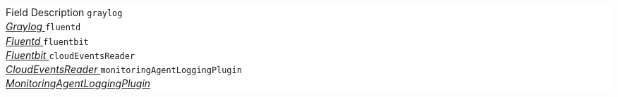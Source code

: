 <thead>
<tr>
<th>Field</th>
<th>Description</th>
</tr>
</thead>
<tbody>
<tr>
<td>
<code>graylog</code><br/>
<em>
<a href="#logging.qubership.org/v1alpha1.Graylog">
Graylog
</a>
</em>
</td>
<td>
</td>
</tr>
<tr>
<td>
<code>fluentd</code><br/>
<em>
<a href="#logging.qubership.org/v1alpha1.Fluentd">
Fluentd
</a>
</em>
</td>
<td>
</td>
</tr>
<tr>
<td>
<code>fluentbit</code><br/>
<em>
<a href="#logging.qubership.org/v1alpha1.Fluentbit">
Fluentbit
</a>
</em>
</td>
<td>
</td>
</tr>
<tr>
<td>
<code>cloudEventsReader</code><br/>
<em>
<a href="#logging.qubership.org/v1alpha1.CloudEventsReader">
CloudEventsReader
</a>
</em>
</td>
<td>
</td>
</tr>
<tr>
<td>
<code>monitoringAgentLoggingPlugin</code><br/>
<em>
<a href="#logging.qubership.org/v1alpha1.MonitoringAgentLoggingPlugin">
MonitoringAgentLoggingPlugin
</a>
</em>
</td>